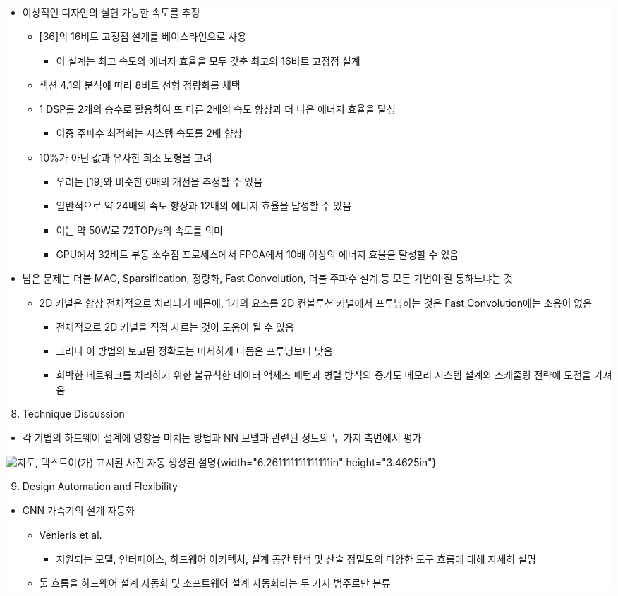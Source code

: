 -   이상적인 디자인의 실현 가능한 속도를 추정

    -   \[36\]의 16비트 고정점 설계를 베이스라인으로 사용

        -   이 설계는 최고 속도와 에너지 효율을 모두 갖춘 최고의 16비트
            고정점 설계

    -   섹션 4.1의 분석에 따라 8비트 선형 정량화를 채택

    -   1 DSP를 2개의 승수로 활용하여 또 다른 2배의 속도 향상과 더 나은
        에너지 효율을 달성

        -   이중 주파수 최적화는 시스템 속도를 2배 향상

    -   10%가 아닌 값과 유사한 희소 모형을 고려

        -   우리는 \[19\]와 비슷한 6배의 개선을 추정할 수 있음

        -   일반적으로 약 24배의 속도 향상과 12배의 에너지 효율을 달성할
            수 있음

        -   이는 약 50W로 72TOP/s의 속도를 의미

        -   GPU에서 32비트 부동 소수점 프로세스에서 FPGA에서 10배 이상의
            에너지 효율을 달성할 수 있음

-   남은 문제는 더블 MAC, Sparsification, 정량화, Fast Convolution, 더블
    주파수 설계 등 모든 기법이 잘 통하느냐는 것

    -   2D 커널은 항상 전체적으로 처리되기 때문에, 1개의 요소를 2D
        컨볼루션 커널에서 프루닝하는 것은 Fast Convolution에는 소용이
        없음

        -   전체적으로 2D 커널을 직접 자르는 것이 도움이 될 수 있음

        -   그러나 이 방법의 보고된 정확도는 미세하게 다듬은 프루닝보다
            낮음

        -   희박한 네트워크를 처리하기 위한 불규칙한 데이터 액세스
            패턴과 병렬 방식의 증가도 메모리 시스템 설계와 스케줄링
            전략에 도전을 가져옴

8.  Technique Discussion

-   각 기법의 하드웨어 설계에 영향을 미치는 방법과 NN 모델과 관련된
    정도의 두 가지 측면에서 평가

![지도, 텍스트이(가) 표시된 사진 자동 생성된
설명](media/image19.png){width="6.261111111111111in" height="3.4625in"}

9.  Design Automation and Flexibility

-   CNN 가속기의 설계 자동화

    -   Venieris et al.

        -   지원되는 모델, 인터페이스, 하드웨어 아키텍처, 설계 공간 탐색
            및 산술 정밀도의 다양한 도구 흐름에 대해 자세히 설명

    -   툴 흐름을 하드웨어 설계 자동화 및 소프트웨어 설계 자동화라는 두
        가지 범주로만 분류
